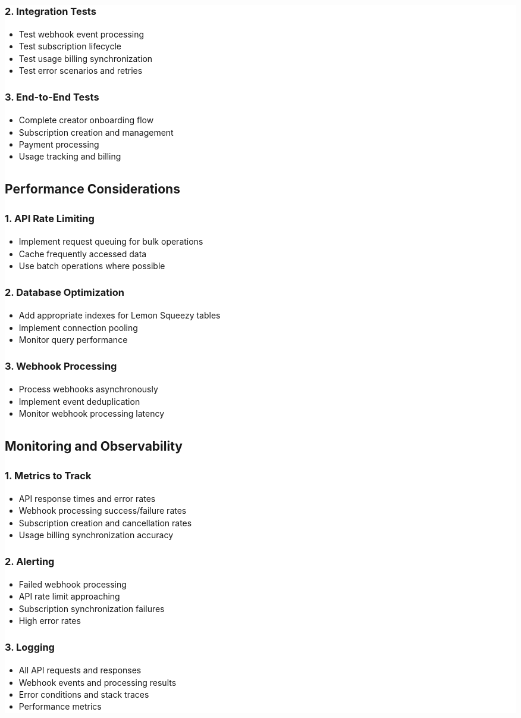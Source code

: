 ### 2. Integration Tests
- Test webhook event processing
- Test subscription lifecycle
- Test usage billing synchronization
- Test error scenarios and retries

### 3. End-to-End Tests
- Complete creator onboarding flow
- Subscription creation and management
- Payment processing
- Usage tracking and billing

## Performance Considerations

### 1. API Rate Limiting
- Implement request queuing for bulk operations
- Cache frequently accessed data
- Use batch operations where possible

### 2. Database Optimization
- Add appropriate indexes for Lemon Squeezy tables
- Implement connection pooling
- Monitor query performance

### 3. Webhook Processing
- Process webhooks asynchronously
- Implement event deduplication
- Monitor webhook processing latency

## Monitoring and Observability

### 1. Metrics to Track
- API response times and error rates
- Webhook processing success/failure rates
- Subscription creation and cancellation rates
- Usage billing synchronization accuracy

### 2. Alerting
- Failed webhook processing
- API rate limit approaching
- Subscription synchronization failures
- High error rates

### 3. Logging
- All API requests and responses
- Webhook events and processing results
- Error conditions and stack traces
- Performance metrics

